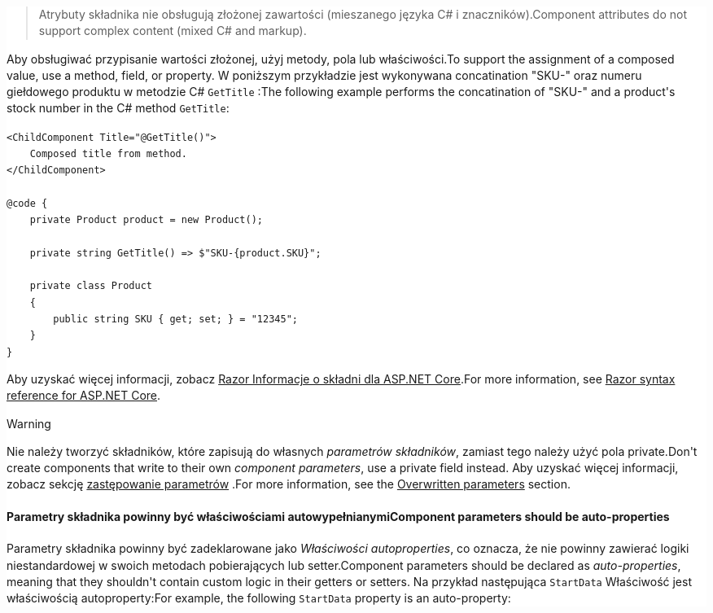   > <span data-ttu-id="00703-243">Atrybuty składnika nie obsługują złożonej zawartości (mieszanego języka C# i znaczników).</span><span class="sxs-lookup"><span data-stu-id="00703-243">Component attributes do not support complex content (mixed C# and markup).</span></span>
  
  <span data-ttu-id="00703-244">Aby obsługiwać przypisanie wartości złożonej, użyj metody, pola lub właściwości.</span><span class="sxs-lookup"><span data-stu-id="00703-244">To support the assignment of a composed value, use a method, field, or property.</span></span> <span data-ttu-id="00703-245">W poniższym przykładzie jest wykonywana concatination "SKU-" oraz numeru giełdowego produktu w metodzie C# `GetTitle` :</span><span class="sxs-lookup"><span data-stu-id="00703-245">The following example performs the concatination of "SKU-" and a product's stock number in the C# method `GetTitle`:</span></span>
  
  ```razor
  <ChildComponent Title="@GetTitle()">
      Composed title from method.
  </ChildComponent>
  
  @code {
      private Product product = new Product();

      private string GetTitle() => $"SKU-{product.SKU}";
      
      private class Product
      {
          public string SKU { get; set; } = "12345";
      }
  }
  ```
  
<span data-ttu-id="00703-246">Aby uzyskać więcej informacji, zobacz [ Razor Informacje o składni dla ASP.NET Core](xref:mvc/views/razor).</span><span class="sxs-lookup"><span data-stu-id="00703-246">For more information, see [Razor syntax reference for ASP.NET Core](xref:mvc/views/razor).</span></span>

> [!WARNING]
> <span data-ttu-id="00703-247">Nie należy tworzyć składników, które zapisują do własnych *parametrów składników*, zamiast tego należy użyć pola private.</span><span class="sxs-lookup"><span data-stu-id="00703-247">Don't create components that write to their own *component parameters*, use a private field instead.</span></span> <span data-ttu-id="00703-248">Aby uzyskać więcej informacji, zobacz sekcję [zastępowanie parametrów](#overwritten-parameters) .</span><span class="sxs-lookup"><span data-stu-id="00703-248">For more information, see the [Overwritten parameters](#overwritten-parameters) section.</span></span>

#### <a name="component-parameters-should-be-auto-properties"></a><span data-ttu-id="00703-249">Parametry składnika powinny być właściwościami autowypełnianymi</span><span class="sxs-lookup"><span data-stu-id="00703-249">Component parameters should be auto-properties</span></span>

<span data-ttu-id="00703-250">Parametry składnika powinny być zadeklarowane jako *Właściwości autoproperties*, co oznacza, że nie powinny zawierać logiki niestandardowej w swoich metodach pobierających lub setter.</span><span class="sxs-lookup"><span data-stu-id="00703-250">Component parameters should be declared as *auto-properties*, meaning that they shouldn't contain custom logic in their getters or setters.</span></span> <span data-ttu-id="00703-251">Na przykład następująca `StartData` Właściwość jest właściwością autoproperty:</span><span class="sxs-lookup"><span data-stu-id="00703-251">For example, the following `StartData` property is an auto-property:</span></span>
